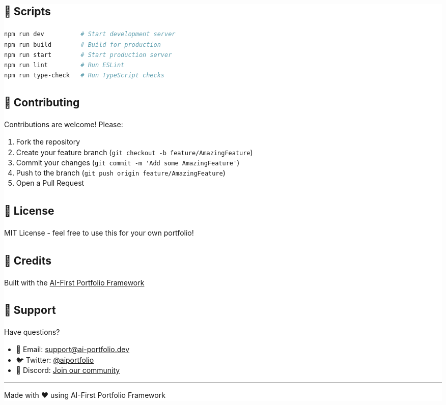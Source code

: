 ## 📑 Scripts

```bash
npm run dev          # Start development server
npm run build        # Build for production
npm run start        # Start production server
npm run lint         # Run ESLint
npm run type-check   # Run TypeScript checks
```

## 🤝 Contributing

Contributions are welcome! Please:

1. Fork the repository
2. Create your feature branch (`git checkout -b feature/AmazingFeature`)
3. Commit your changes (`git commit -m 'Add some AmazingFeature'`)
4. Push to the branch (`git push origin feature/AmazingFeature`)
5. Open a Pull Request

## 📄 License

MIT License - feel free to use this for your own portfolio!

## 👏 Credits

Built with the [AI-First Portfolio Framework](https://github.com/yourusername/ai-first-portfolio)

## 💬 Support

Have questions? 
- 📧 Email: support@ai-portfolio.dev
- 🐦 Twitter: [@aiportfolio](https://twitter.com/aiportfolio)
- 💙 Discord: [Join our community](https://discord.gg/aiportfolio)

---

Made with ❤️ using AI-First Portfolio Framework